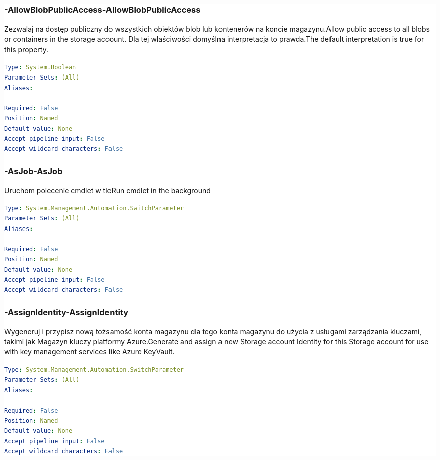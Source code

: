 ### <span data-ttu-id="d2dc0-154">-AllowBlobPublicAccess</span><span class="sxs-lookup"><span data-stu-id="d2dc0-154">-AllowBlobPublicAccess</span></span>
<span data-ttu-id="d2dc0-155">Zezwalaj na dostęp publiczny do wszystkich obiektów blob lub kontenerów na koncie magazynu.</span><span class="sxs-lookup"><span data-stu-id="d2dc0-155">Allow public access to all blobs or containers in the storage account.</span></span> <span data-ttu-id="d2dc0-156">Dla tej właściwości domyślna interpretacja to prawda.</span><span class="sxs-lookup"><span data-stu-id="d2dc0-156">The default interpretation is true for this property.</span></span>

```yaml
Type: System.Boolean
Parameter Sets: (All)
Aliases:

Required: False
Position: Named
Default value: None
Accept pipeline input: False
Accept wildcard characters: False
```

### <span data-ttu-id="d2dc0-157">-AsJob</span><span class="sxs-lookup"><span data-stu-id="d2dc0-157">-AsJob</span></span>
<span data-ttu-id="d2dc0-158">Uruchom polecenie cmdlet w tle</span><span class="sxs-lookup"><span data-stu-id="d2dc0-158">Run cmdlet in the background</span></span>

```yaml
Type: System.Management.Automation.SwitchParameter
Parameter Sets: (All)
Aliases:

Required: False
Position: Named
Default value: None
Accept pipeline input: False
Accept wildcard characters: False
```

### <span data-ttu-id="d2dc0-159">-AssignIdentity</span><span class="sxs-lookup"><span data-stu-id="d2dc0-159">-AssignIdentity</span></span>
<span data-ttu-id="d2dc0-160">Wygeneruj i przypisz nową tożsamość konta magazynu dla tego konta magazynu do użycia z usługami zarządzania kluczami, takimi jak Magazyn kluczy platformy Azure.</span><span class="sxs-lookup"><span data-stu-id="d2dc0-160">Generate and assign a new Storage account Identity for this Storage account for use with key management services like Azure KeyVault.</span></span>

```yaml
Type: System.Management.Automation.SwitchParameter
Parameter Sets: (All)
Aliases:

Required: False
Position: Named
Default value: None
Accept pipeline input: False
Accept wildcard characters: False
```
